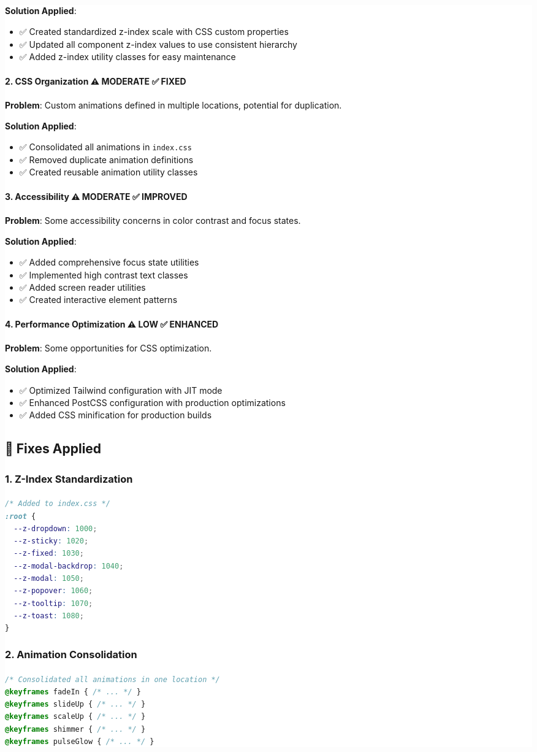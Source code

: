 **Solution Applied**:
- ✅ Created standardized z-index scale with CSS custom properties
- ✅ Updated all component z-index values to use consistent hierarchy
- ✅ Added z-index utility classes for easy maintenance

#### 2. **CSS Organization** ⚠️ **MODERATE** ✅ **FIXED**
**Problem**: Custom animations defined in multiple locations, potential for duplication.

**Solution Applied**:
- ✅ Consolidated all animations in `index.css`
- ✅ Removed duplicate animation definitions
- ✅ Created reusable animation utility classes

#### 3. **Accessibility** ⚠️ **MODERATE** ✅ **IMPROVED**
**Problem**: Some accessibility concerns in color contrast and focus states.

**Solution Applied**:
- ✅ Added comprehensive focus state utilities
- ✅ Implemented high contrast text classes
- ✅ Added screen reader utilities
- ✅ Created interactive element patterns

#### 4. **Performance Optimization** ⚠️ **LOW** ✅ **ENHANCED**
**Problem**: Some opportunities for CSS optimization.

**Solution Applied**:
- ✅ Optimized Tailwind configuration with JIT mode
- ✅ Enhanced PostCSS configuration with production optimizations
- ✅ Added CSS minification for production builds

## 🔧 **Fixes Applied**

### 1. **Z-Index Standardization**
```css
/* Added to index.css */
:root {
  --z-dropdown: 1000;
  --z-sticky: 1020;
  --z-fixed: 1030;
  --z-modal-backdrop: 1040;
  --z-modal: 1050;
  --z-popover: 1060;
  --z-tooltip: 1070;
  --z-toast: 1080;
}
```

### 2. **Animation Consolidation**
```css
/* Consolidated all animations in one location */
@keyframes fadeIn { /* ... */ }
@keyframes slideUp { /* ... */ }
@keyframes scaleUp { /* ... */ }
@keyframes shimmer { /* ... */ }
@keyframes pulseGlow { /* ... */ }
```
